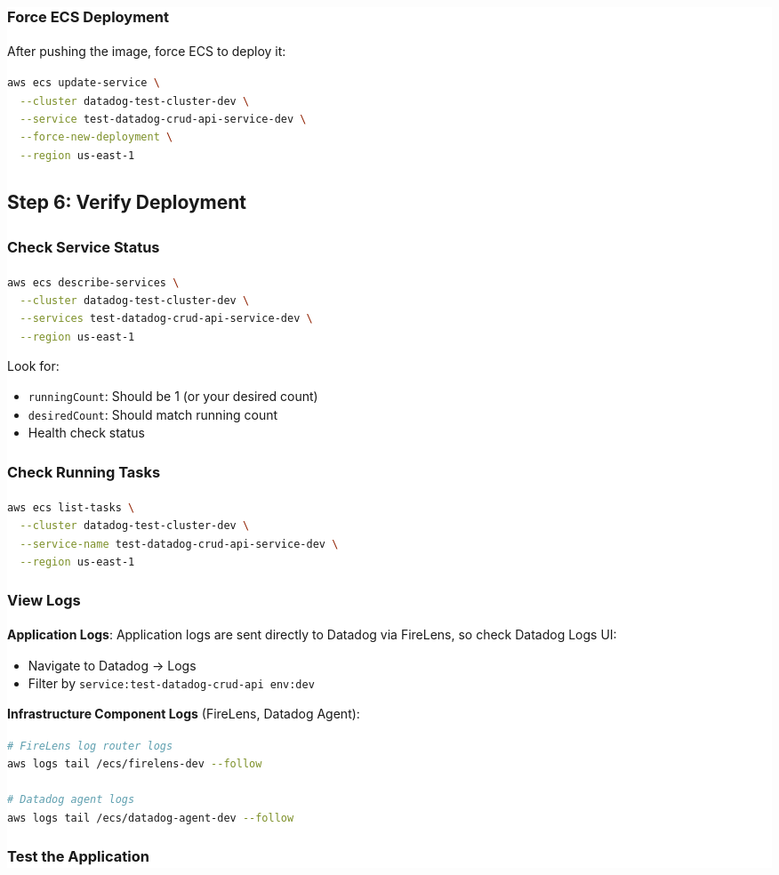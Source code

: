 ### Force ECS Deployment

After pushing the image, force ECS to deploy it:

```bash
aws ecs update-service \
  --cluster datadog-test-cluster-dev \
  --service test-datadog-crud-api-service-dev \
  --force-new-deployment \
  --region us-east-1
```

## Step 6: Verify Deployment

### Check Service Status

```bash
aws ecs describe-services \
  --cluster datadog-test-cluster-dev \
  --services test-datadog-crud-api-service-dev \
  --region us-east-1
```

Look for:
- `runningCount`: Should be 1 (or your desired count)
- `desiredCount`: Should match running count
- Health check status

### Check Running Tasks

```bash
aws ecs list-tasks \
  --cluster datadog-test-cluster-dev \
  --service-name test-datadog-crud-api-service-dev \
  --region us-east-1
```

### View Logs

**Application Logs**: Application logs are sent directly to Datadog via FireLens, so check Datadog Logs UI:
- Navigate to Datadog → Logs
- Filter by `service:test-datadog-crud-api env:dev`

**Infrastructure Component Logs** (FireLens, Datadog Agent):
```bash
# FireLens log router logs
aws logs tail /ecs/firelens-dev --follow

# Datadog agent logs
aws logs tail /ecs/datadog-agent-dev --follow
```

### Test the Application
